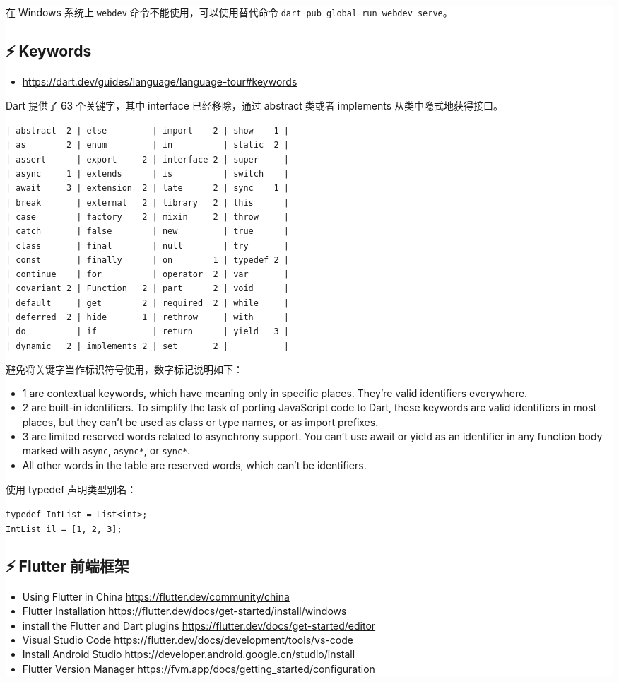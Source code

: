 在 Windows 系统上 `webdev` 命令不能使用，可以使用替代命令 `dart pub global run webdev serve`。


## ⚡ Keywords
- https://dart.dev/guides/language/language-tour#keywords

Dart 提供了 63 个关键字，其中 interface 已经移除，通过 abstract 类或者 implements 从类中隐式地获得接口。

    | abstract  2 | else         | import    2 | show    1 |
    | as        2 | enum         | in          | static  2 |
    | assert      | export     2 | interface 2 | super     |
    | async     1 | extends      | is          | switch    |
    | await     3 | extension  2 | late      2 | sync    1 |
    | break       | external   2 | library   2 | this      |
    | case        | factory    2 | mixin     2 | throw     |
    | catch       | false        | new         | true      |
    | class       | final        | null        | try       |
    | const       | finally      | on        1 | typedef 2 |
    | continue    | for          | operator  2 | var       |
    | covariant 2 | Function   2 | part      2 | void      |
    | default     | get        2 | required  2 | while     |
    | deferred  2 | hide       1 | rethrow     | with      |
    | do          | if           | return      | yield   3 |
    | dynamic   2 | implements 2 | set       2 |           |

避免将关键字当作标识符号使用，数字标记说明如下：

- 1 are contextual keywords, which have meaning only in specific places. They’re valid identifiers everywhere.
- 2 are built-in identifiers. To simplify the task of porting JavaScript code to Dart, these keywords are valid identifiers in most places, but they can’t be used as class or type names, or as import prefixes.
- 3 are limited reserved words related to asynchrony support. You can’t use await or yield as an identifier in any function body marked with `async`, `async*`, or `sync*`.
- All other words in the table are reserved words, which can’t be identifiers.

使用 typedef 声明类型别名：

    typedef IntList = List<int>;
    IntList il = [1, 2, 3];


## ⚡ Flutter 前端框架
- Using Flutter in China https://flutter.dev/community/china
- Flutter Installation https://flutter.dev/docs/get-started/install/windows
- install the Flutter and Dart plugins https://flutter.dev/docs/get-started/editor
- Visual Studio Code https://flutter.dev/docs/development/tools/vs-code
- Install Android Studio https://developer.android.google.cn/studio/install
- Flutter Version Manager https://fvm.app/docs/getting_started/configuration
